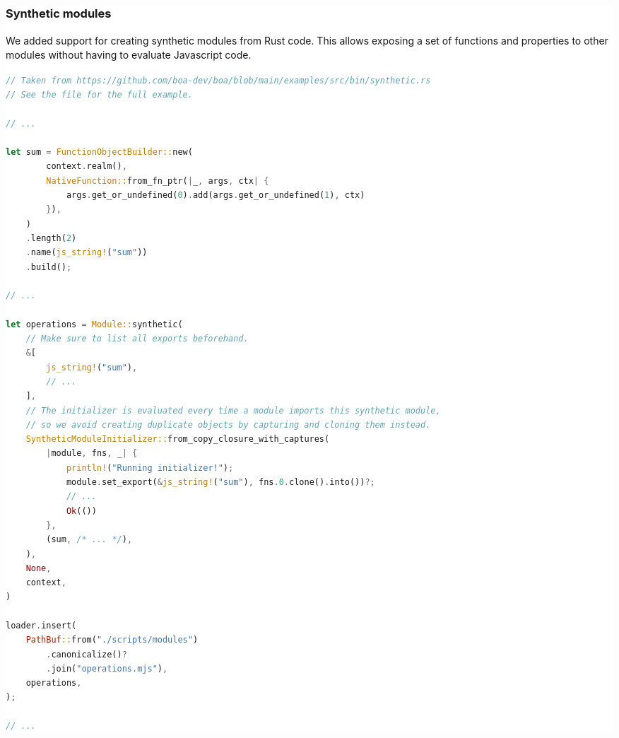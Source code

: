
### Synthetic modules

We added support for creating synthetic modules from Rust code. This allows exposing a set of
functions and properties to other modules without having to evaluate Javascript code.

```rust
// Taken from https://github.com/boa-dev/boa/blob/main/examples/src/bin/synthetic.rs
// See the file for the full example.

// ...

let sum = FunctionObjectBuilder::new(
        context.realm(),
        NativeFunction::from_fn_ptr(|_, args, ctx| {
            args.get_or_undefined(0).add(args.get_or_undefined(1), ctx)
        }),
    )
    .length(2)
    .name(js_string!("sum"))
    .build();

// ...

let operations = Module::synthetic(
    // Make sure to list all exports beforehand.
    &[
        js_string!("sum"),
        // ...
    ],
    // The initializer is evaluated every time a module imports this synthetic module,
    // so we avoid creating duplicate objects by capturing and cloning them instead.
    SyntheticModuleInitializer::from_copy_closure_with_captures(
        |module, fns, _| {
            println!("Running initializer!");
            module.set_export(&js_string!("sum"), fns.0.clone().into())?;
            // ...
            Ok(())
        },
        (sum, /* ... */),
    ),
    None,
    context,
)

loader.insert(
    PathBuf::from("./scripts/modules")
        .canonicalize()?
        .join("operations.mjs"),
    operations,
);

// ...

```
